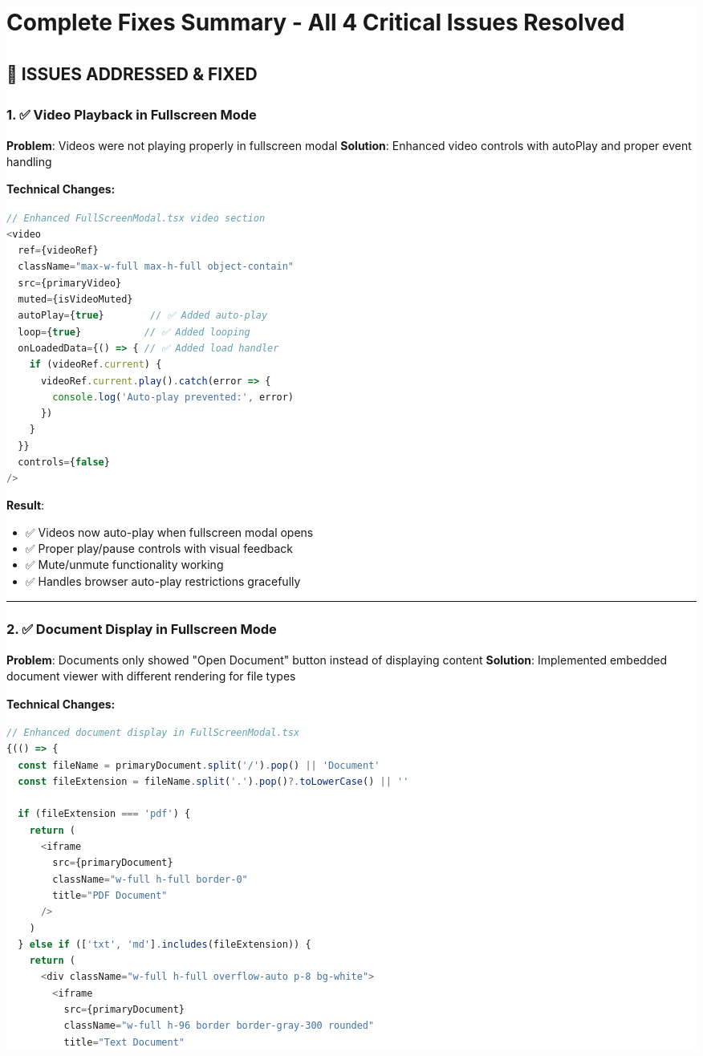 # Complete Fixes Summary - All 4 Critical Issues Resolved

## 🎯 **ISSUES ADDRESSED & FIXED**

### 1. ✅ **Video Playback in Fullscreen Mode**
**Problem**: Videos were not playing properly in fullscreen modal
**Solution**: Enhanced video controls with autoPlay and proper event handling

**Technical Changes:**
```typescript
// Enhanced FullScreenModal.tsx video section
<video
  ref={videoRef}
  className="max-w-full max-h-full object-contain"
  src={primaryVideo}
  muted={isVideoMuted}
  autoPlay={true}        // ✅ Added auto-play
  loop={true}           // ✅ Added looping
  onLoadedData={() => { // ✅ Added load handler
    if (videoRef.current) {
      videoRef.current.play().catch(error => {
        console.log('Auto-play prevented:', error)
      })
    }
  }}
  controls={false}
/>
```

**Result**: 
- ✅ Videos now auto-play when fullscreen modal opens
- ✅ Proper play/pause controls with visual feedback
- ✅ Mute/unmute functionality working
- ✅ Handles browser auto-play restrictions gracefully

---

### 2. ✅ **Document Display in Fullscreen Mode**
**Problem**: Documents only showed "Open Document" button instead of displaying content
**Solution**: Implemented embedded document viewer with different rendering for file types

**Technical Changes:**
```typescript
// Enhanced document display in FullScreenModal.tsx
{(() => {
  const fileName = primaryDocument.split('/').pop() || 'Document'
  const fileExtension = fileName.split('.').pop()?.toLowerCase() || ''
  
  if (fileExtension === 'pdf') {
    return (
      <iframe
        src={primaryDocument}
        className="w-full h-full border-0"
        title="PDF Document"
      />
    )
  } else if (['txt', 'md'].includes(fileExtension)) {
    return (
      <div className="w-full h-full overflow-auto p-8 bg-white">
        <iframe
          src={primaryDocument}
          className="w-full h-96 border border-gray-300 rounded"
          title="Text Document"
```